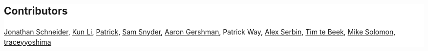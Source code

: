 
## Contributors
[Jonathan Schneider](mailto:jkschneider@gmail.com), [Kun Li](mailto:kun@moderne.io), [Patrick](mailto:patway99@gmail.com), [Sam Snyder](mailto:sam@moderne.io), [Aaron Gershman](mailto:aegershman@gmail.com), Patrick Way, [Alex Serbin](mailto:aleksanderserbin@gmail.com), [Tim te Beek](mailto:tim@moderne.io), [Mike Solomon](mailto:mike@moderne.io), [traceyyoshima](mailto:tracey.yoshima@gmail.com)
